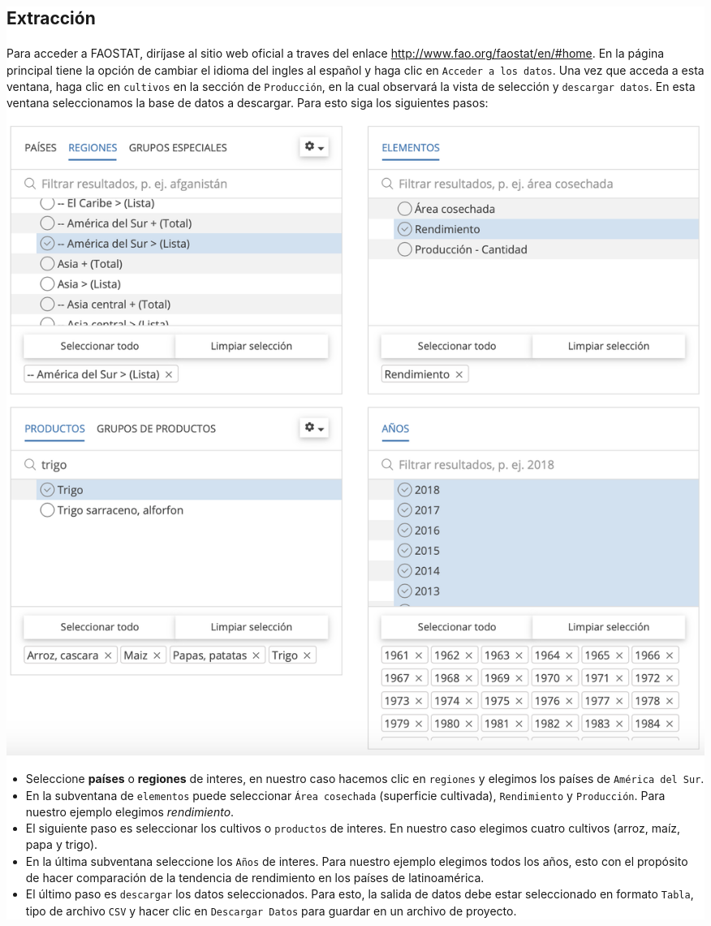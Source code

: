 **Extracción**
--------------

Para acceder a FAOSTAT, diríjase al sitio web oficial a traves del enlace <a href="http://www.fao.org/faostat/en/#home" class="uri">http://www.fao.org/faostat/en/#home</a>. En la página principal tiene la opción de cambiar el idioma del ingles al español y haga clic en `Acceder a los datos`. Una vez que acceda a esta ventana, haga clic en `cultivos` en la sección de `Producción`, en la cual observará la vista de selección y `descargar datos`. En esta ventana seleccionamos la base de datos a descargar. Para esto siga los siguientes pasos:

![](fao.png)

-   Seleccione **países** o **regiones** de interes, en nuestro caso hacemos clic en `regiones` y elegimos los países de `América del Sur`.
-   En la subventana de `elementos` puede seleccionar `Área cosechada` (superficie cultivada), `Rendimiento` y `Producción`. Para nuestro ejemplo elegimos *rendimiento*.
-   El siguiente paso es seleccionar los cultivos o `productos` de interes. En nuestro caso elegimos cuatro cultivos (arroz, maíz, papa y trigo).
-   En la última subventana seleccione los `Años` de interes. Para nuestro ejemplo elegimos todos los años, esto con el propósito de hacer comparación de la tendencia de rendimiento en los países de latinoamérica.
-   El último paso es `descargar` los datos seleccionados. Para esto, la salida de datos debe estar seleccionado en formato `Tabla`, tipo de archivo `CSV` y hacer clic en `Descargar Datos` para guardar en un archivo de proyecto.
